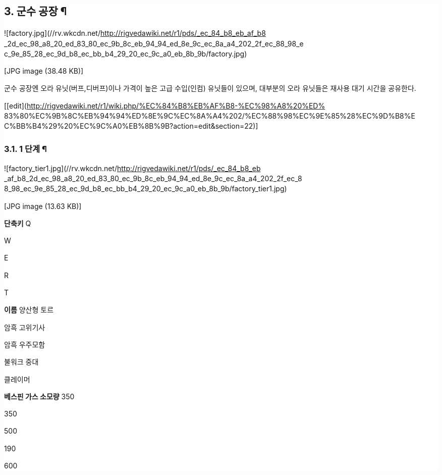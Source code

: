## 3. 군수 공장 ¶

![factory.jpg](//rv.wkcdn.net/http://rigvedawiki.net/r1/pds/_ec_84_b8_eb_af_b8
_2d_ec_98_a8_20_ed_83_80_ec_9b_8c_eb_94_94_ed_8e_9c_ec_8a_a4_202_2f_ec_88_98_e
c_9e_85_28_ec_9d_b8_ec_bb_b4_29_20_ec_9c_a0_eb_8b_9b/factory.jpg)

[JPG image (38.48 KB)]

  

군수 공장엔 오라 유닛(버프,디버프)이나 가격이 높은 고급 수입(인컴) 유닛들이 있으며, 대부분의 오라 유닛들은 재사용 대기 시간을
공유한다.

  

[[edit](http://rigvedawiki.net/r1/wiki.php/%EC%84%B8%EB%AF%B8-%EC%98%A8%20%ED%
83%80%EC%9B%8C%EB%94%94%ED%8E%9C%EC%8A%A4%202/%EC%88%98%EC%9E%85%28%EC%9D%B8%E
C%BB%B4%29%20%EC%9C%A0%EB%8B%9B?action=edit&section=22)]

### 3.1. 1 단계 ¶

![factory_tier1.jpg](//rv.wkcdn.net/http://rigvedawiki.net/r1/pds/_ec_84_b8_eb
_af_b8_2d_ec_98_a8_20_ed_83_80_ec_9b_8c_eb_94_94_ed_8e_9c_ec_8a_a4_202_2f_ec_8
8_98_ec_9e_85_28_ec_9d_b8_ec_bb_b4_29_20_ec_9c_a0_eb_8b_9b/factory_tier1.jpg)

[JPG image (13.63 KB)]

  

**단축키**
Q

W

E

R

T

**이름**
양산형 토르

암흑 고위기사

암흑 우주모함

불워크 중대

클레이머

**베스핀 가스 소모량**
350

350

500

190

600
